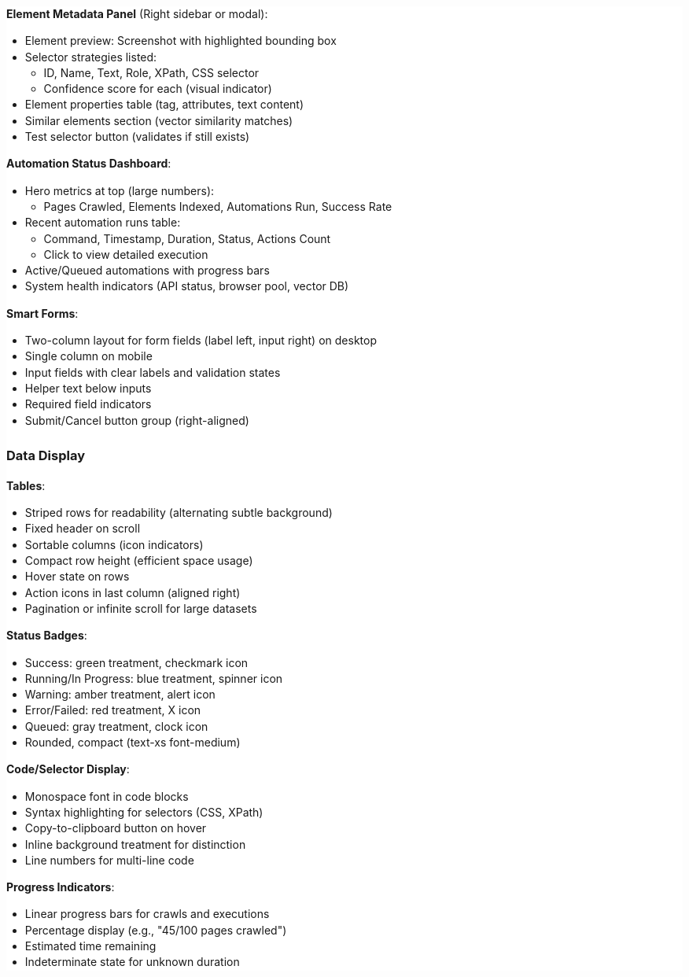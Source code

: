 **Element Metadata Panel** (Right sidebar or modal):
- Element preview: Screenshot with highlighted bounding box
- Selector strategies listed:
  - ID, Name, Text, Role, XPath, CSS selector
  - Confidence score for each (visual indicator)
- Element properties table (tag, attributes, text content)
- Similar elements section (vector similarity matches)
- Test selector button (validates if still exists)

**Automation Status Dashboard**:
- Hero metrics at top (large numbers):
  - Pages Crawled, Elements Indexed, Automations Run, Success Rate
- Recent automation runs table:
  - Command, Timestamp, Duration, Status, Actions Count
  - Click to view detailed execution
- Active/Queued automations with progress bars
- System health indicators (API status, browser pool, vector DB)

**Smart Forms**:
- Two-column layout for form fields (label left, input right) on desktop
- Single column on mobile
- Input fields with clear labels and validation states
- Helper text below inputs
- Required field indicators
- Submit/Cancel button group (right-aligned)

### Data Display

**Tables**:
- Striped rows for readability (alternating subtle background)
- Fixed header on scroll
- Sortable columns (icon indicators)
- Compact row height (efficient space usage)
- Hover state on rows
- Action icons in last column (aligned right)
- Pagination or infinite scroll for large datasets

**Status Badges**:
- Success: green treatment, checkmark icon
- Running/In Progress: blue treatment, spinner icon
- Warning: amber treatment, alert icon
- Error/Failed: red treatment, X icon
- Queued: gray treatment, clock icon
- Rounded, compact (text-xs font-medium)

**Code/Selector Display**:
- Monospace font in code blocks
- Syntax highlighting for selectors (CSS, XPath)
- Copy-to-clipboard button on hover
- Inline background treatment for distinction
- Line numbers for multi-line code

**Progress Indicators**:
- Linear progress bars for crawls and executions
- Percentage display (e.g., "45/100 pages crawled")
- Estimated time remaining
- Indeterminate state for unknown duration
